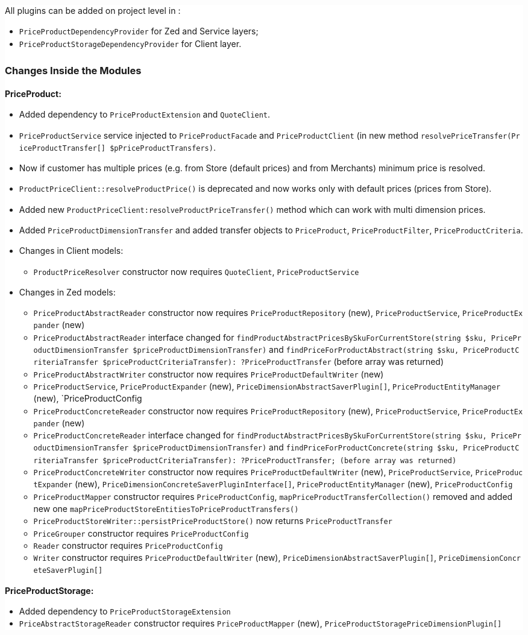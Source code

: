 All plugins can be added on project level in :
- `PriceProductDependencyProvider` for Zed and Service layers;
- `PriceProductStorageDependencyProvider` for Client layer.

### Changes Inside the Modules
**PriceProduct:**

* Added dependency to `PriceProductExtension` and `QuoteClient`.
* `PriceProductService` service injected to `PriceProductFacade` and `PriceProductClient` (in new method `resolvePriceTransfer(PriceProductTransfer[] $pPriceProductTransfers)`.
* Now if customer has multiple prices (e.g. from Store (default prices) and from Merchants) minimum price is resolved.
* `ProductPriceClient::resolveProductPrice()` is deprecated and now works only with default prices (prices from Store).
* Added new `ProductPriceClient:resolveProductPriceTransfer()` method which can work with multi dimension prices.
* Added `PriceProductDimensionTransfer` and added  transfer objects to `PriceProduct`, `PriceProductFilter`, `PriceProductCriteria`.
* Changes in Client models:
    * `ProductPriceResolver` constructor now requires `QuoteClient`, `PriceProductService`

* Changes in Zed models:
    * `PriceProductAbstractReader` constructor now requires `PriceProductRepository` (new), `PriceProductService`, `PriceProductExpander` (new)
    * `PriceProductAbstractReader` interface changed for `findProductAbstractPricesBySkuForCurrentStore(string $sku, PriceProductDimensionTransfer $priceProductDimensionTransfer)` and `findPriceForProductAbstract(string $sku, PriceProductCriteriaTransfer $priceProductCriteriaTransfer): ?PriceProductTransfer` (before array was returned)
    * `PriceProductAbstractWriter` constructor now requires `PriceProductDefaultWriter` (new)
    * `PriceProductService`, `PriceProductExpander` (new), `PriceDimensionAbstractSaverPlugin[]`, `PriceProductEntityManager` (new), `PriceProductConfig
    * `PriceProductConcreteReader` constructor now requires `PriceProductRepository` (new), `PriceProductService`, `PriceProductExpander` (new)
    * `PriceProductConcreteReader` interface changed for `findProductAbstractPricesBySkuForCurrentStore(string $sku, PriceProductDimensionTransfer $priceProductDimensionTransfer)` and `findPriceForProductConcrete(string $sku, PriceProductCriteriaTransfer $priceProductCriteriaTransfer): ?PriceProductTransfer; (before array was returned)`
    * `PriceProductConcreteWriter` constructor now requires `PriceProductDefaultWriter` (new), `PriceProductService`, `PriceProductExpander` (new), `PriceDimensionConcreteSaverPluginInterface[]`, `PriceProductEntityManager` (new), `PriceProductConfig`
    * `PriceProductMapper` constructor requires `PriceProductConfig`, `mapPriceProductTransferCollection()` removed and added new one `mapPriceProductStoreEntitiesToPriceProductTransfers()`
    * `PriceProductStoreWriter::persistPriceProductStore()` now returns `PriceProductTransfer`
    * `PriceGrouper` constructor requires `PriceProductConfig`
    * `Reader` constructor requires `PriceProductConfig`
    * `Writer` constructor requires `PriceProductDefaultWriter` (new), `PriceDimensionAbstractSaverPlugin[]`, `PriceDimensionConcreteSaverPlugin[]`

**PriceProductStorage:**

* Added dependency to `PriceProductStorageExtension`
* `PriceAbstractStorageReader` constructor requires `PriceProductMapper` (new), `PriceProductStoragePriceDimensionPlugin[]`
